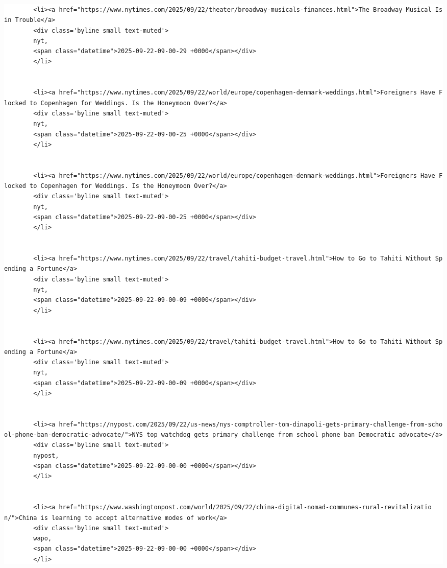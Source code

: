 
            <li><a href="https://www.nytimes.com/2025/09/22/theater/broadway-musicals-finances.html">The Broadway Musical Is in Trouble</a>
            <div class='byline small text-muted'>
            nyt, 
            <span class="datetime">2025-09-22-09-00-29 +0000</span></div>
            </li>
        

            <li><a href="https://www.nytimes.com/2025/09/22/world/europe/copenhagen-denmark-weddings.html">Foreigners Have Flocked to Copenhagen for Weddings. Is the Honeymoon Over?</a>
            <div class='byline small text-muted'>
            nyt, 
            <span class="datetime">2025-09-22-09-00-25 +0000</span></div>
            </li>
        

            <li><a href="https://www.nytimes.com/2025/09/22/world/europe/copenhagen-denmark-weddings.html">Foreigners Have Flocked to Copenhagen for Weddings. Is the Honeymoon Over?</a>
            <div class='byline small text-muted'>
            nyt, 
            <span class="datetime">2025-09-22-09-00-25 +0000</span></div>
            </li>
        

            <li><a href="https://www.nytimes.com/2025/09/22/travel/tahiti-budget-travel.html">How to Go to Tahiti Without Spending a Fortune</a>
            <div class='byline small text-muted'>
            nyt, 
            <span class="datetime">2025-09-22-09-00-09 +0000</span></div>
            </li>
        

            <li><a href="https://www.nytimes.com/2025/09/22/travel/tahiti-budget-travel.html">How to Go to Tahiti Without Spending a Fortune</a>
            <div class='byline small text-muted'>
            nyt, 
            <span class="datetime">2025-09-22-09-00-09 +0000</span></div>
            </li>
        

            <li><a href="https://nypost.com/2025/09/22/us-news/nys-comptroller-tom-dinapoli-gets-primary-challenge-from-school-phone-ban-democratic-advocate/">NYS top watchdog gets primary challenge from school phone ban Democratic advocate</a>
            <div class='byline small text-muted'>
            nypost, 
            <span class="datetime">2025-09-22-09-00-00 +0000</span></div>
            </li>
        

            <li><a href="https://www.washingtonpost.com/world/2025/09/22/china-digital-nomad-communes-rural-revitalization/">China is learning to accept alternative modes of work</a>
            <div class='byline small text-muted'>
            wapo, 
            <span class="datetime">2025-09-22-09-00-00 +0000</span></div>
            </li>
        